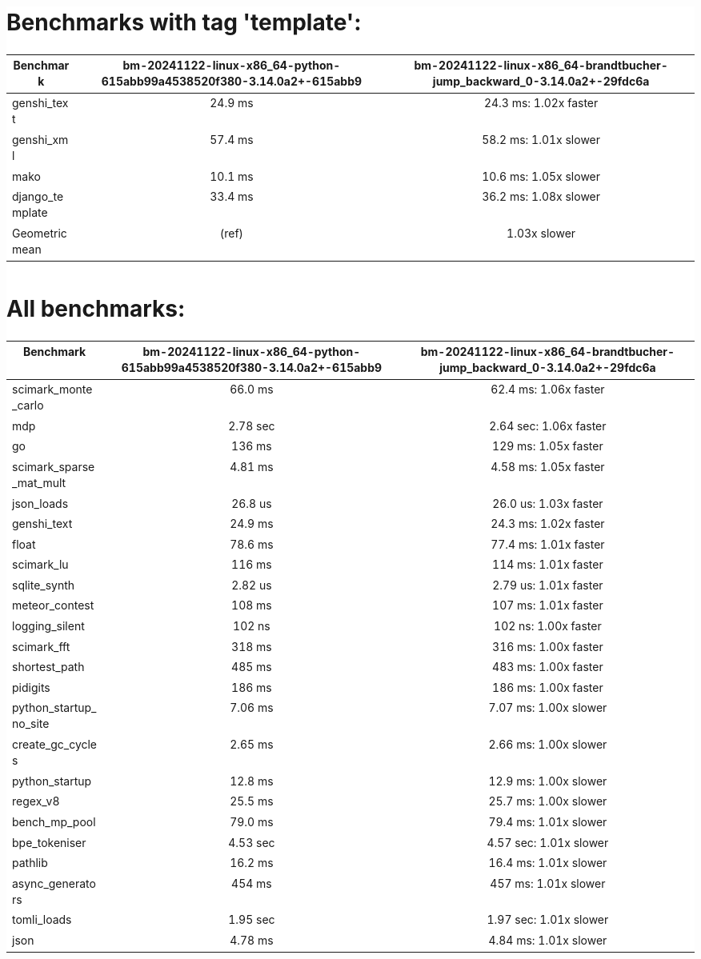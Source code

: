 Benchmarks with tag 'template':
===============================

| Benchmark       | bm-20241122-linux-x86_64-python-615abb99a4538520f380-3.14.0a2+-615abb9 | bm-20241122-linux-x86_64-brandtbucher-jump_backward_0-3.14.0a2+-29fdc6a |
|-----------------|:----------------------------------------------------------------------:|:-----------------------------------------------------------------------:|
| genshi_text     | 24.9 ms                                                                | 24.3 ms: 1.02x faster                                                   |
| genshi_xml      | 57.4 ms                                                                | 58.2 ms: 1.01x slower                                                   |
| mako            | 10.1 ms                                                                | 10.6 ms: 1.05x slower                                                   |
| django_template | 33.4 ms                                                                | 36.2 ms: 1.08x slower                                                   |
| Geometric mean  | (ref)                                                                  | 1.03x slower                                                            |

All benchmarks:
===============

| Benchmark                  | bm-20241122-linux-x86_64-python-615abb99a4538520f380-3.14.0a2+-615abb9 | bm-20241122-linux-x86_64-brandtbucher-jump_backward_0-3.14.0a2+-29fdc6a |
|----------------------------|:----------------------------------------------------------------------:|:-----------------------------------------------------------------------:|
| scimark_monte_carlo        | 66.0 ms                                                                | 62.4 ms: 1.06x faster                                                   |
| mdp                        | 2.78 sec                                                               | 2.64 sec: 1.06x faster                                                  |
| go                         | 136 ms                                                                 | 129 ms: 1.05x faster                                                    |
| scimark_sparse_mat_mult    | 4.81 ms                                                                | 4.58 ms: 1.05x faster                                                   |
| json_loads                 | 26.8 us                                                                | 26.0 us: 1.03x faster                                                   |
| genshi_text                | 24.9 ms                                                                | 24.3 ms: 1.02x faster                                                   |
| float                      | 78.6 ms                                                                | 77.4 ms: 1.01x faster                                                   |
| scimark_lu                 | 116 ms                                                                 | 114 ms: 1.01x faster                                                    |
| sqlite_synth               | 2.82 us                                                                | 2.79 us: 1.01x faster                                                   |
| meteor_contest             | 108 ms                                                                 | 107 ms: 1.01x faster                                                    |
| logging_silent             | 102 ns                                                                 | 102 ns: 1.00x faster                                                    |
| scimark_fft                | 318 ms                                                                 | 316 ms: 1.00x faster                                                    |
| shortest_path              | 485 ms                                                                 | 483 ms: 1.00x faster                                                    |
| pidigits                   | 186 ms                                                                 | 186 ms: 1.00x faster                                                    |
| python_startup_no_site     | 7.06 ms                                                                | 7.07 ms: 1.00x slower                                                   |
| create_gc_cycles           | 2.65 ms                                                                | 2.66 ms: 1.00x slower                                                   |
| python_startup             | 12.8 ms                                                                | 12.9 ms: 1.00x slower                                                   |
| regex_v8                   | 25.5 ms                                                                | 25.7 ms: 1.00x slower                                                   |
| bench_mp_pool              | 79.0 ms                                                                | 79.4 ms: 1.01x slower                                                   |
| bpe_tokeniser              | 4.53 sec                                                               | 4.57 sec: 1.01x slower                                                  |
| pathlib                    | 16.2 ms                                                                | 16.4 ms: 1.01x slower                                                   |
| async_generators           | 454 ms                                                                 | 457 ms: 1.01x slower                                                    |
| tomli_loads                | 1.95 sec                                                               | 1.97 sec: 1.01x slower                                                  |
| json                       | 4.78 ms                                                                | 4.84 ms: 1.01x slower                                                   |